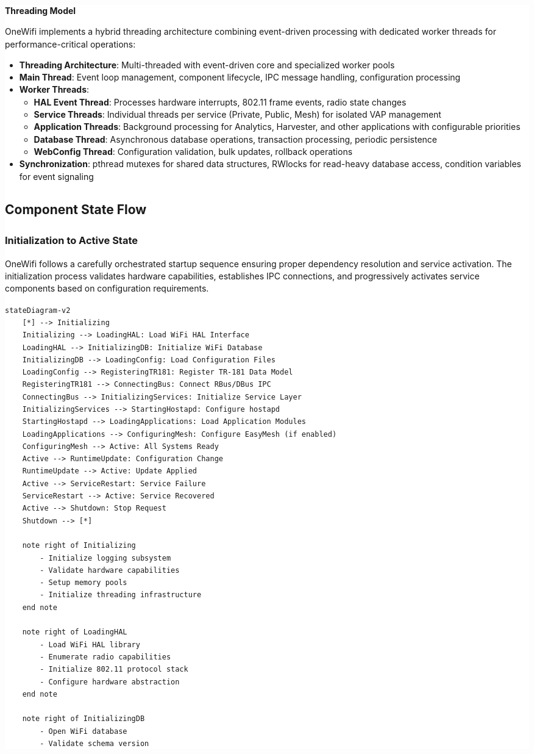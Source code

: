 **Threading Model**

OneWifi implements a hybrid threading architecture combining event-driven processing with dedicated worker threads for performance-critical operations:

- **Threading Architecture**: Multi-threaded with event-driven core and specialized worker pools 
- **Main Thread**: Event loop management, component lifecycle, IPC message handling, configuration processing 
- **Worker Threads**:
  - **HAL Event Thread**: Processes hardware interrupts, 802.11 frame events, radio state changes 
  - **Service Threads**: Individual threads per service (Private, Public, Mesh) for isolated VAP management 
  - **Application Threads**: Background processing for Analytics, Harvester, and other applications with configurable priorities 
  - **Database Thread**: Asynchronous database operations, transaction processing, periodic persistence 
  - **WebConfig Thread**: Configuration validation, bulk updates, rollback operations 
- **Synchronization**: pthread mutexes for shared data structures, RWlocks for read-heavy database access, condition variables for event signaling 

## Component State Flow

### Initialization to Active State

OneWifi follows a carefully orchestrated startup sequence ensuring proper dependency resolution and service activation. The initialization process validates hardware capabilities, establishes IPC connections, and progressively activates service components based on configuration requirements.

```mermaid
stateDiagram-v2
    [*] --> Initializing
    Initializing --> LoadingHAL: Load WiFi HAL Interface
    LoadingHAL --> InitializingDB: Initialize WiFi Database
    InitializingDB --> LoadingConfig: Load Configuration Files
    LoadingConfig --> RegisteringTR181: Register TR-181 Data Model
    RegisteringTR181 --> ConnectingBus: Connect RBus/DBus IPC
    ConnectingBus --> InitializingServices: Initialize Service Layer
    InitializingServices --> StartingHostapd: Configure hostapd
    StartingHostapd --> LoadingApplications: Load Application Modules
    LoadingApplications --> ConfiguringMesh: Configure EasyMesh (if enabled)
    ConfiguringMesh --> Active: All Systems Ready
    Active --> RuntimeUpdate: Configuration Change
    RuntimeUpdate --> Active: Update Applied
    Active --> ServiceRestart: Service Failure
    ServiceRestart --> Active: Service Recovered
    Active --> Shutdown: Stop Request
    Shutdown --> [*]

    note right of Initializing
        - Initialize logging subsystem
        - Validate hardware capabilities
        - Setup memory pools
        - Initialize threading infrastructure
    end note

    note right of LoadingHAL
        - Load WiFi HAL library
        - Enumerate radio capabilities
        - Initialize 802.11 protocol stack
        - Configure hardware abstraction
    end note

    note right of InitializingDB
        - Open WiFi database
        - Validate schema version
```